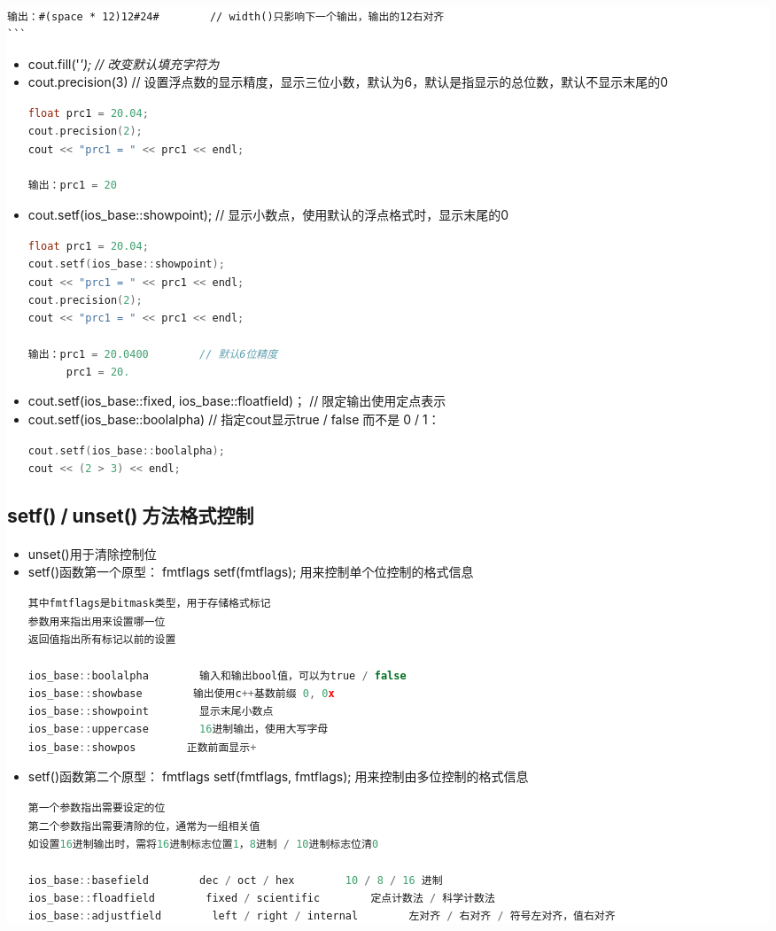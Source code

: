     输出：#(space * 12)12#24#        // width()只影响下一个输出，输出的12右对齐
    ```
  - cout.fill('*');        // 改变默认填充字符为*
  - cout.precision(3)        // 设置浮点数的显示精度，显示三位小数，默认为6，默认是指显示的总位数，默认不显示末尾的0
    ```c++
    float prc1 = 20.04;
    cout.precision(2);
    cout << "prc1 = " << prc1 << endl;

    输出：prc1 = 20
    ```
  - cout.setf(ios_base::showpoint);         // 显示小数点，使用默认的浮点格式时，显示末尾的0
    ```c++
    float prc1 = 20.04;
    cout.setf(ios_base::showpoint);
    cout << "prc1 = " << prc1 << endl;
    cout.precision(2);
    cout << "prc1 = " << prc1 << endl;

    输出：prc1 = 20.0400        // 默认6位精度
          prc1 = 20.
    ```
  - cout.setf(ios_base::fixed, ios_base::floatfield)；         // 限定输出使用定点表示
  - cout.setf(ios_base::boolalpha)        // 指定cout显示true / false 而不是 0 / 1：
    ```c++
    cout.setf(ios_base::boolalpha);
    cout << (2 > 3) << endl;
    ```
## setf() / unset() 方法格式控制
  - unset()用于清除控制位
  - setf()函数第一个原型： fmtflags setf(fmtflags); 用来控制单个位控制的格式信息
    ```c++
    其中fmtflags是bitmask类型，用于存储格式标记
    参数用来指出用来设置哪一位
    返回值指出所有标记以前的设置

    ios_base::boolalpha        输入和输出bool值，可以为true / false
    ios_base::showbase        输出使用c++基数前缀 0, 0x
    ios_base::showpoint        显示末尾小数点
    ios_base::uppercase        16进制输出，使用大写字母
    ios_base::showpos        正数前面显示+
    ```
  - setf()函数第二个原型： fmtflags setf(fmtflags, fmtflags); 用来控制由多位控制的格式信息
    ```c++
    第一个参数指出需要设定的位
    第二个参数指出需要清除的位，通常为一组相关值
    如设置16进制输出时，需将16进制标志位置1，8进制 / 10进制标志位清0

    ios_base::basefield        dec / oct / hex        10 / 8 / 16 进制
    ios_base::floadfield        fixed / scientific        定点计数法 / 科学计数法
    ios_base::adjustfield        left / right / internal        左对齐 / 右对齐 / 符号左对齐，值右对齐
